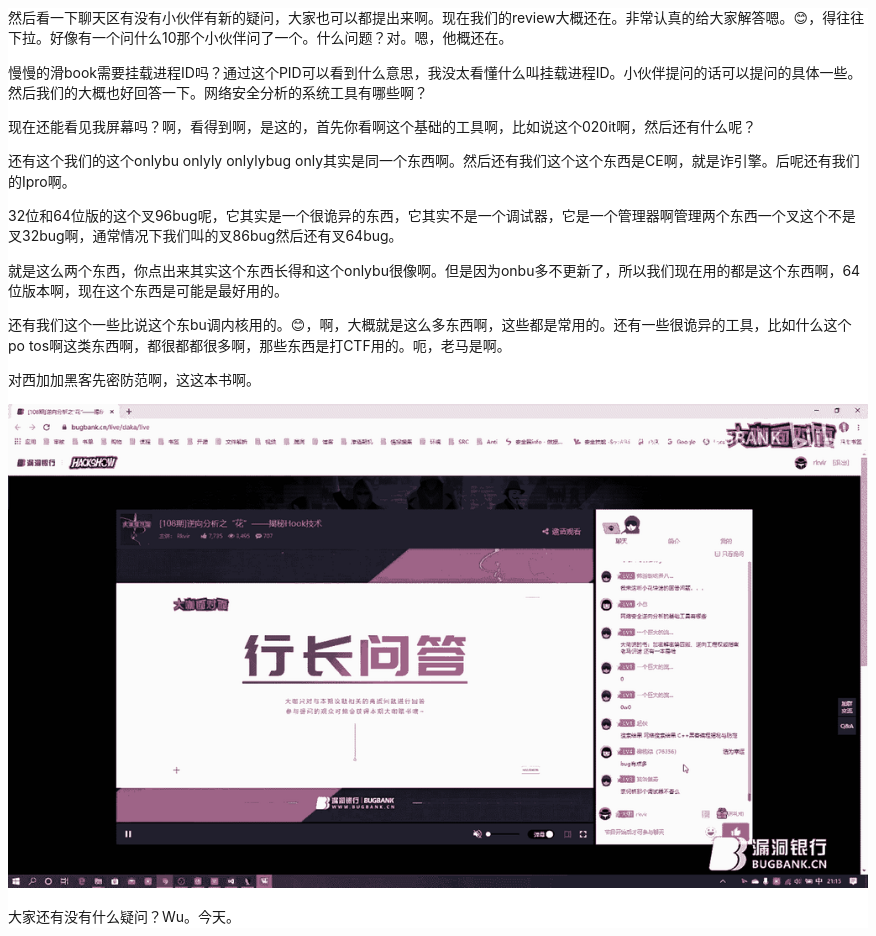 然后看一下聊天区有没有小伙伴有新的疑问，大家也可以都提出来啊。现在我们的review大概还在。非常认真的给大家解答嗯。😊，得往往下拉。好像有一个问什么10那个小伙伴问了一个。什么问题？对。嗯，他概还在。

慢慢的滑book需要挂载进程ID吗？通过这个PID可以看到什么意思，我没太看懂什么叫挂载进程ID。小伙伴提问的话可以提问的具体一些。然后我们的大概也好回答一下。网络安全分析的系统工具有哪些啊？

现在还能看见我屏幕吗？啊，看得到啊，是这的，首先你看啊这个基础的工具啊，比如说这个020it啊，然后还有什么呢？

还有这个我们的这个onlybu onlyly onlylybug only其实是同一个东西啊。然后还有我们这个这个东西是CE啊，就是诈引擎。后呢还有我们的Ipro啊。

32位和64位版的这个叉96bug呢，它其实是一个很诡异的东西，它其实不是一个调试器，它是一个管理器啊管理两个东西一个叉这个不是叉32bug啊，通常情况下我们叫的叉86bug然后还有叉64bug。

就是这么两个东西，你点出来其实这个东西长得和这个onlybu很像啊。但是因为onbu多不更新了，所以我们现在用的都是这个东西啊，64位版本啊，现在这个东西是可能是最好用的。

还有我们这个一些比说这个东bu调内核用的。😊，啊，大概就是这么多东西啊，这些都是常用的。还有一些很诡异的工具，比如什么这个po tos啊这类东西啊，都很都都很多啊，那些东西是打CTF用的。呃，老马是啊。

对西加加黑客先密防范啊，这这本书啊。

![](img/8f22fa9d4c0c005becdc89b788b2d8de_32.png)

大家还有没有什么疑问？Wu。今天。
